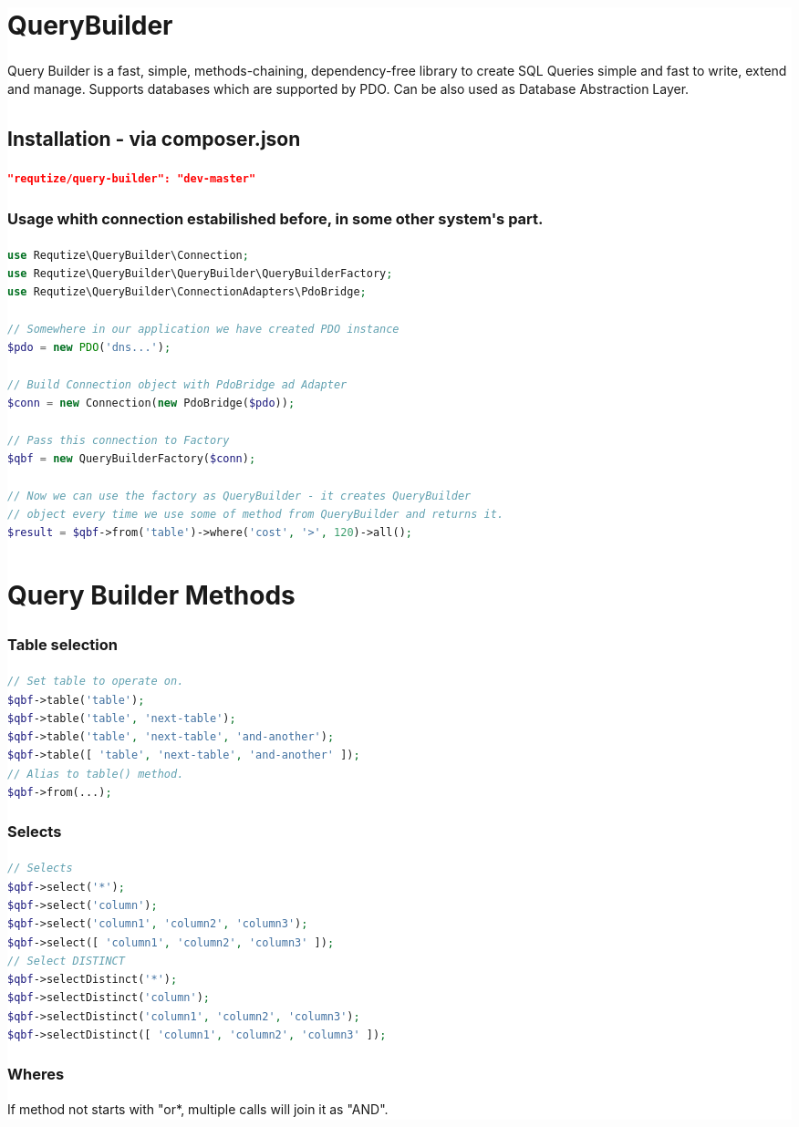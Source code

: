 # QueryBuilder

Query Builder is a fast, simple, methods-chaining, dependency-free library to create SQL Queries simple and fast to write, extend and manage. Supports databases which are supported by PDO. Can be also used as Database Abstraction Layer.

## Installation - via composer.json
```json
"requtize/query-builder": "dev-master"
```

### Usage whith connection estabilished before, in some other system's part.
```php
use Requtize\QueryBuilder\Connection;
use Requtize\QueryBuilder\QueryBuilder\QueryBuilderFactory;
use Requtize\QueryBuilder\ConnectionAdapters\PdoBridge;

// Somewhere in our application we have created PDO instance
$pdo = new PDO('dns...');

// Build Connection object with PdoBridge ad Adapter
$conn = new Connection(new PdoBridge($pdo));

// Pass this connection to Factory
$qbf = new QueryBuilderFactory($conn);

// Now we can use the factory as QueryBuilder - it creates QueryBuilder
// object every time we use some of method from QueryBuilder and returns it.
$result = $qbf->from('table')->where('cost', '>', 120)->all();
```

# Query Builder Methods

### Table selection
```php
// Set table to operate on.
$qbf->table('table');
$qbf->table('table', 'next-table');
$qbf->table('table', 'next-table', 'and-another');
$qbf->table([ 'table', 'next-table', 'and-another' ]);
// Alias to table() method.
$qbf->from(...);
```

### Selects
```php
// Selects
$qbf->select('*');
$qbf->select('column');
$qbf->select('column1', 'column2', 'column3');
$qbf->select([ 'column1', 'column2', 'column3' ]);
// Select DISTINCT
$qbf->selectDistinct('*');
$qbf->selectDistinct('column');
$qbf->selectDistinct('column1', 'column2', 'column3');
$qbf->selectDistinct([ 'column1', 'column2', 'column3' ]);
```
### Wheres
If method not starts with "or*, multiple calls will join it as "AND".
```php
```
